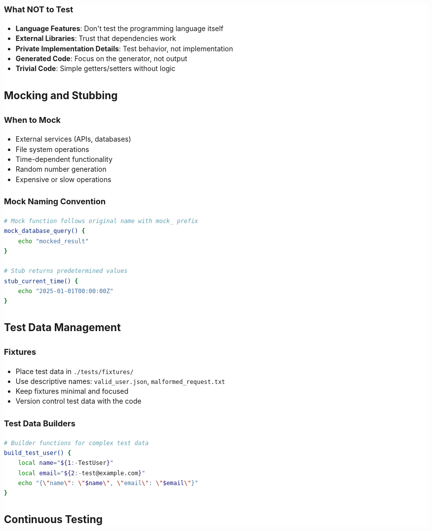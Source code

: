 ### What NOT to Test
- **Language Features**: Don't test the programming language itself
- **External Libraries**: Trust that dependencies work
- **Private Implementation Details**: Test behavior, not implementation
- **Generated Code**: Focus on the generator, not output
- **Trivial Code**: Simple getters/setters without logic

## Mocking and Stubbing

### When to Mock
- External services (APIs, databases)
- File system operations
- Time-dependent functionality
- Random number generation
- Expensive or slow operations

### Mock Naming Convention
```bash
# Mock function follows original name with mock_ prefix
mock_database_query() {
    echo "mocked_result"
}

# Stub returns predetermined values
stub_current_time() {
    echo "2025-01-01T00:00:00Z"
}
```

## Test Data Management

### Fixtures
- Place test data in `./tests/fixtures/`
- Use descriptive names: `valid_user.json`, `malformed_request.txt`
- Keep fixtures minimal and focused
- Version control test data with the code

### Test Data Builders
```bash
# Builder functions for complex test data
build_test_user() {
    local name="${1:-TestUser}"
    local email="${2:-test@example.com}"
    echo "{\"name\": \"$name\", \"email\": \"$email\"}"
}
```

## Continuous Testing

